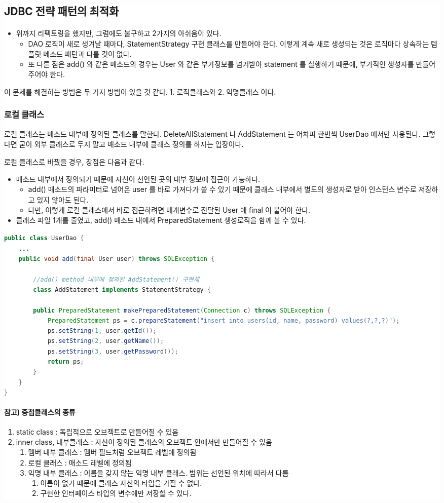 

## JDBC 전략 패턴의 최적화&#x20;

* 위까지 리펙토링을 했지만, 그럼에도 불구하고 2가지의 아쉬움이 있다.&#x20;
  * DAO 로직이 새로 생겨날 때마다, StatementStrategy 구현 클래스를 만들어야 한다. 이렇게 계속 새로 생성되는 것은 로직마다 상속하는 템플릿 메소드 패턴과 다를 것이 없다.&#x20;
  * 또 다른 점은 add() 와 같은 매소드의 경우는 User 와 같은 부가정보를 넘겨받아 statement 를 실행하기 때문에, 부가적인 생성자를 만들어주어야 한다.&#x20;



이 문제를 해결하는 방법은 두 가지 방법이 있을 것 같다. 1. 로직클래스와 2. 익명클래스 이다.&#x20;



### 로컬 클래스

로컬 클래스는 매소드 내부에 정의된 클래스를 말한다. DeleteAllStatement 나 AddStatement 는 어차피 한번씩 UserDao 에서만 사용된다. 그렇다면 굳이 외부 클래스로 두지 말고 매소드 내부에 클래스 정의를 하자는 입장이다.

로컬 클래스로 바꿨을 경우, 장점은 다음과 같다.&#x20;

* 매소드 내부에서 정의되기 때문에 자신이 선언된 곳의 내부 정보에 접근이 가능하다.&#x20;
  * add() 매소드의 파라미터로 넘어온 user 를 바로 가져다가 쓸 수 있기 때문에 클래스 내부에서 별도의 생성자로 받아 인스턴스 변수로 저장하고 있지 않아도 된다.&#x20;
  * 다만, 이렇게 로컬 클래스에서 바로 접근하려면 매개변수로 전달된 User 에 final 이 붙어야 한다.&#x20;
* 클래스 파일 1개를 줄였고, add() 매소드 내에서 PreparedStatement 생성로직을 함께 볼 수 있다.&#x20;

```java
public class UserDao {
    ...
    public void add(final User user) throws SQLException {
        
        //add() method 내부에 정의된 AddStatement() 구현체 
        class AddStatement implements StatementStrategy {
        
        public PreparedStatement makePreparedStatement(Connection c) throws SQLException {
            PreparedStatement ps = c.prepareStatement("insert into users(id, name, password) values(?,?,?)");
            ps.setString(1, user.getId());
            ps.setString(2, user.getName());
            ps.setString(3, user.getPassword());
            return ps;
        }
    }
}

```

#### 참고) 중첩클래스의 종류

1. static class : 독립적으로 오브젝트로 만들어질 수 있음
2. &#x20;inner class, 내부클래스 : 자신이 정의된 클래스의 오브젝트 안에서만 만들어질 수 있음
   1. 멤버 내부 클래스 : 멤버 필드처럼 오브젝트 레벨에 정의됨&#x20;
   2. 로컬 클래스 : 매소드 레벨에 정의됨&#x20;
   3. 익명 내부 클래스 : 이름을 갖지 않는 익명 내부 클래스. 범위는 선언된 위치에 따라서 다름
      1. 이름이 없기 때문에 클래스 자신의 타입을 가질 수 없다.&#x20;
      2. 구현한 인터페이스 타입의 변수에만 저장할 수 있다.  &#x20;
